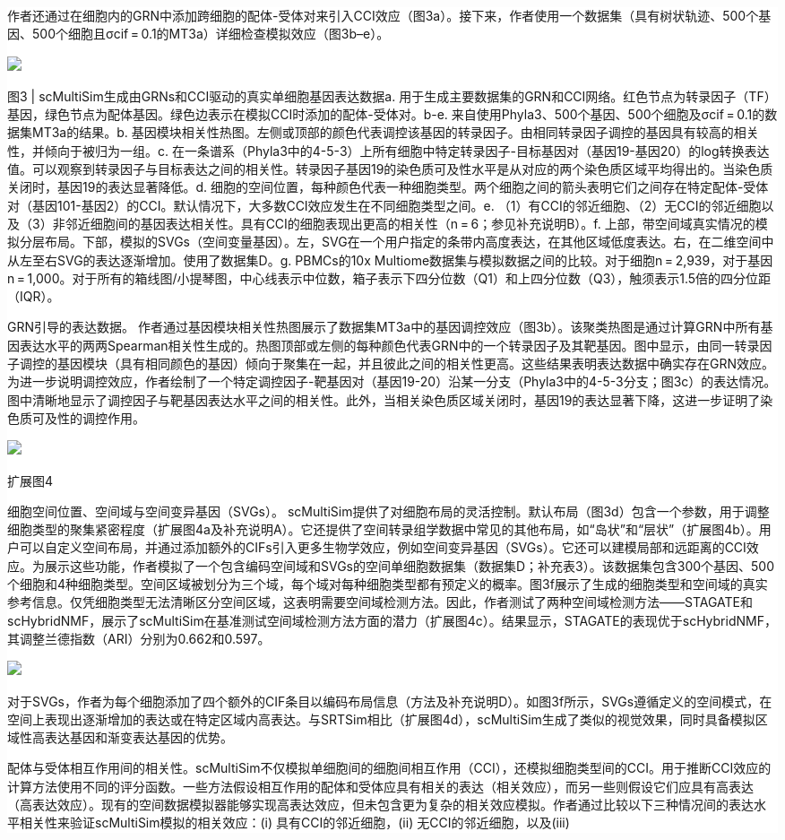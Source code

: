 <span leaf="" data-pm-slice='1 1 ["para",{"tagName":"p","attributes":{},"namespaceURI":"http://www.w3.org/1999/xhtml"}]'><span textstyle="">作者还通过在细胞内的GRN中添加跨细胞的配体-受体对来引入CCI效应（图3a）。</span>接下来，</span><span leaf="" data-pm-slice='1 1 ["para",{"tagName":"p","attributes":{},"namespaceURI":"http://www.w3.org/1999/xhtml"}]'>作者使用一个数据集（具有树状轨迹、500个基因、500个细胞且σcif = 0.1的MT3a）详细检查模拟效应（图3b–e）。</span></p><section nodeleaf=""><img data-src="https://mmbiz.qpic.cn/sz_mmbiz_png/Dht2BGia5OlxOQs9dhXmlZhJxfPle4uBIv7xSia6yMPMAjVdB3aibABIaauANhb1DQmkCpHlmkicblVHrje2nBnncA/640?wx_fmt=png&amp;from=appmsg" data-ratio="0.85" data-s="300,640" data-type="png" data-w="1080" type="block" data-imgfileid="100007206" src="https://mmbiz.qpic.cn/sz_mmbiz_png/Dht2BGia5OlxOQs9dhXmlZhJxfPle4uBIv7xSia6yMPMAjVdB3aibABIaauANhb1DQmkCpHlmkicblVHrje2nBnncA/640?wx_fmt=png&amp;from=appmsg"></section><p><span leaf=""><span textstyle="">图3 | scMultiSim生成由GRNs和CCI驱动的真实单细胞基因表达数据a. 用于生成主要数据集的GRN和CCI网络。红色节点为转录因子（TF）基因，绿色节点为配体基因。绿色边表示在模拟CCI时添加的配体-受体对。b-e. 来自使用Phyla3、500个基因、500个细胞及σcif = 0.1的数据集MT3a的结果。b. 基因模块相关性热图。左侧或顶部的颜色代表调控该基因的转录因子。由相同转录因子调控的基因具有较高的相关性，并倾向于被归为一组。c. 在一条谱系（Phyla3中的4-5-3）上所有细胞中特定转录因子-目标基因对（基因19-基因20）的log转换表达值。可以观察到转录因子与目标表达之间的相关性。转录因子基因19的染色质可及性水平是从对应的两个染色质区域平均得出的。当染色质关闭时，基因19的表达显著降低。d. 细胞的空间位置，每种颜色代表一种细胞类型。两个细胞之间的箭头表明它们之间存在特定配体-受体对（基因101-基因2）的CCI。默认情况下，大多数CCI效应发生在不同细胞类型之间。e. （1）有CCI的邻近细胞、（2）无CCI的邻近细胞以及（3）非邻近细胞间的基因表达相关性。具有CCI的细胞表现出更高的相关性（n = 6；参见补充说明B）。f. 上部，带空间域真实情况的模拟分层布局。下部，模拟的SVGs（空间变量基因）。左，SVG在一个用户指定的条带内高度表达，在其他区域低度表达。右，在二维空间中从左至右SVG的表达逐渐增加。使用了数据集D。g. PBMCs的10x Multiome数据集与模拟数据之间的比较。对于细胞n = 2,939，对于基因n = 1,000。对于所有的箱线图/小提琴图，中心线表示中位数，箱子表示下四分位数（Q1）和上四分位数（Q3），触须表示1.5倍的四分位距（IQR）。</span></span></p><p><span leaf=""><span textstyle="">GRN引导的表达数据。 </span></span><span leaf="" data-pm-slice='1 1 ["para",{"tagName":"p","attributes":{},"namespaceURI":"http://www.w3.org/1999/xhtml"}]'>作者通过基因模块相关性热图展示了数据集MT3a中的基因调控效应（图3b）。<span textstyle="">该聚类热图是通过计算GRN中所有基因表达水平的两两Spearman相关性生成的。热图顶部或左侧的每种颜色代表GRN中的一个转录因子及其靶基因。图中显示，由同一转录因子调控的基因模块（具有相同颜色的基因）倾向于聚集在一起，并且彼此之间的相关性更高。这些结果表明表达数据中确实存在GRN效应。为进一步说明调控效应，</span></span><span leaf="" data-pm-slice='1 1 ["para",{"tagName":"p","attributes":{},"namespaceURI":"http://www.w3.org/1999/xhtml"}]'><span textstyle="">作者绘制了一个特定调控因子-靶基因对（基因19-20）沿某一分支（Phyla3中的4-5-3分支；图3c）的表达情况。</span>图中清晰地显示了调控因子与靶基因表达水平之间的相关性。此外，当相关染色质区域关闭时，基因19的表达显著下降，这进一步证明了染色质可及性的调控作用。</span></p><section nodeleaf=""><img data-imgfileid="100007218" data-ratio="0.8163716814159292" data-s="300,640" data-src="https://mmbiz.qpic.cn/sz_mmbiz_png/Dht2BGia5Oly1k77PHBSRvYhjlmK6XVreibLAzsdUADjbegbIibmxKK5n4lNg4szU2mMQpM7eF8gdkD28EXHuvEAQ/640?wx_fmt=png&amp;from=appmsg" data-type="png" data-w="904" type="block" src="https://mmbiz.qpic.cn/sz_mmbiz_png/Dht2BGia5Oly1k77PHBSRvYhjlmK6XVreibLAzsdUADjbegbIibmxKK5n4lNg4szU2mMQpM7eF8gdkD28EXHuvEAQ/640?wx_fmt=png&amp;from=appmsg"></section><p mpa-font-style="m9s1426e2b8" data-mpa-action-id="m9s1426o1ay5" data-pm-slice="0 0 []"><span leaf="" data-pm-slice='1 1 ["para",{"tagName":"p","attributes":{},"namespaceURI":"http://www.w3.org/1999/xhtml"}]'><span textstyle="">扩展图4</span></span></p><p><span leaf=""><span textstyle="">细胞空间位置、空间域与空间变异基因（SVGs）。</span> scMultiSim提供了对细胞布局的灵活控制。默认布局（图3d）包含一个参数，用于调整细胞类型的聚集紧密程度（扩展图4a及补充说明A）。它还提供了空间转录组学数据中常见的其他布局，如“岛状”和“层状”（扩展图4b）。<span textstyle="">用户可以自定义空间布局，并通过添加额外的CIFs引入更多生物学效应，例如空间变异基因（SVGs）。它还可以建模局部和远距离的CCI效应。为展示这些功能，</span></span><span leaf="" data-pm-slice='1 1 ["para",{"tagName":"p","attributes":{},"namespaceURI":"http://www.w3.org/1999/xhtml"}]'><span textstyle="">作者模拟了一个包含编码空间域和SVGs的空间单细胞数据集（数据集D；补充表3）。该数据集包含300个基因、500个细胞和4种细胞类型。空间区域被划分为三个域，每个域对每种细胞类型都有预定义的概率。图3f展示了生成的细胞类型和空间域的真实参考信息。仅凭细胞类型无法清晰区分空间区域，这表明需要空间域检测方法。</span>因此，</span><span leaf="" data-pm-slice='1 1 ["para",{"tagName":"p","attributes":{},"namespaceURI":"http://www.w3.org/1999/xhtml"}]'>作者测试了两种空间域检测方法——STAGATE和scHybridNMF，展示了scMultiSim在基准测试空间域检测方法方面的潜力（扩展图4c）。结果显示，STAGATE的表现优于scHybridNMF，其调整兰德指数（ARI）分别为0.662和0.597。</span></p><section nodeleaf=""><img data-imgfileid="100007239" data-ratio="0.7586580086580087" data-s="300,640" data-src="https://mmbiz.qpic.cn/sz_mmbiz_png/Dht2BGia5Oly1k77PHBSRvYhjlmK6XVreM86h99Hx9xAqrq3hxtBDLqrmsGOhXiaVtSicE6V1g8SISz6AQWywDwJA/640?wx_fmt=png&amp;from=appmsg" data-type="png" data-w="924" type="block" src="https://mmbiz.qpic.cn/sz_mmbiz_png/Dht2BGia5Oly1k77PHBSRvYhjlmK6XVreM86h99Hx9xAqrq3hxtBDLqrmsGOhXiaVtSicE6V1g8SISz6AQWywDwJA/640?wx_fmt=png&amp;from=appmsg"></section><p><span leaf="">对于SVGs，</span><span leaf="" data-pm-slice='1 1 ["para",{"tagName":"p","attributes":{},"namespaceURI":"http://www.w3.org/1999/xhtml"}]'>作者为每个细胞添加了四个额外的CIF条目以编码布局信息（方法及补充说明D）。如图3f所示，SVGs遵循定义的空间模式，在空间上表现出逐渐增加的表达或在特定区域内高表达。与SRTSim相比（扩展图4d），scMultiSim生成了类似的视觉效果，同时具备模拟区域性高表达基因和渐变表达基因的优势。</span></p><p><span leaf=""><span textstyle="">配体与受体相互作用间的相关性。</span>scMultiSim不仅模拟单细胞间的细胞间相互作用（CCI），还模拟细胞类型间的CCI。用于推断CCI效应的计算方法使用不同的评分函数。<span textstyle="">一些方法假设相互作用的配体和受体应具有相关的表达（相关效应），而另一些则假设它们应具有高表达（高表达效应）。现有的空间数据模拟器能够实现高表达效应，但未包含更为复杂的相关效应模拟。</span></span><span leaf="" data-pm-slice='1 1 ["para",{"tagName":"p","attributes":{},"namespaceURI":"http://www.w3.org/1999/xhtml"}]'><span textstyle="">作者通过比较以下三种情况间的表达水平相关性来验证scMultiSim模拟的相关效应：(i) 具有CCI的邻近细胞，(ii) 无CCI的邻近细胞，以及(iii)
